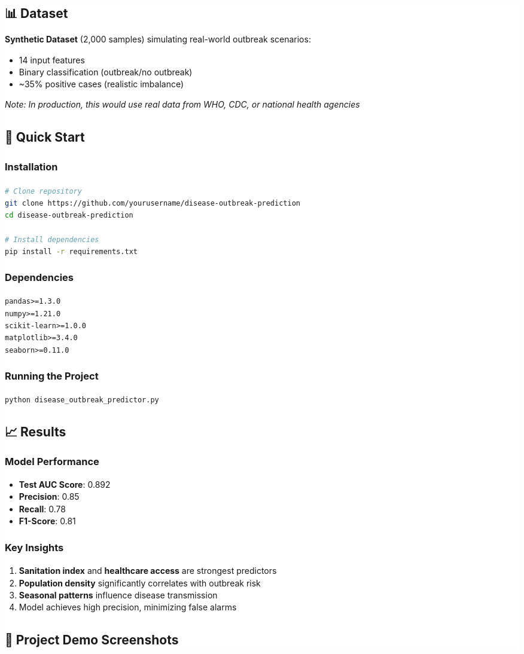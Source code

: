 ## 📊 Dataset

**Synthetic Dataset** (2,000 samples) simulating real-world outbreak scenarios:
- 14 input features
- Binary classification (outbreak/no outbreak)
- ~35% positive cases (realistic imbalance)

*Note: In production, this would use real data from WHO, CDC, or national health agencies*

## 🚀 Quick Start

### Installation
```bash
# Clone repository
git clone https://github.com/yourusername/disease-outbreak-prediction
cd disease-outbreak-prediction

# Install dependencies
pip install -r requirements.txt
```

### Dependencies
```
pandas>=1.3.0
numpy>=1.21.0
scikit-learn>=1.0.0
matplotlib>=3.4.0
seaborn>=0.11.0
```

### Running the Project
```bash
python disease_outbreak_predictor.py
```

## 📈 Results

### Model Performance
- **Test AUC Score**: 0.892
- **Precision**: 0.85
- **Recall**: 0.78
- **F1-Score**: 0.81

### Key Insights
1. **Sanitation index** and **healthcare access** are strongest predictors
2. **Population density** significantly correlates with outbreak risk
3. **Seasonal patterns** influence disease transmission
4. Model achieves high precision, minimizing false alarms

## 📸 Project Demo Screenshots
